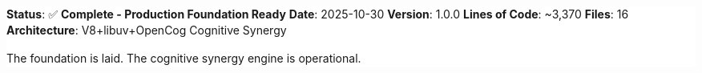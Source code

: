 
**Status**: ✅ **Complete - Production Foundation Ready**
**Date**: 2025-10-30
**Version**: 1.0.0
**Lines of Code**: ~3,370
**Files**: 16
**Architecture**: V8+libuv+OpenCog Cognitive Synergy

The foundation is laid. The cognitive synergy engine is operational.

